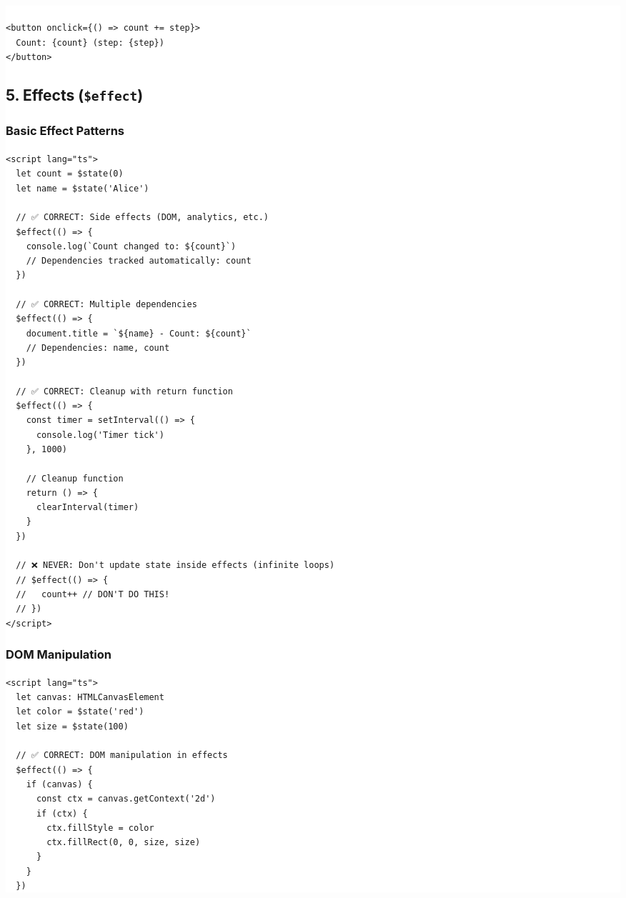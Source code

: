 ```svelte

<button onclick={() => count += step}>
  Count: {count} (step: {step})
</button>
```

## 5. Effects (`$effect`)

### Basic Effect Patterns
```svelte
<script lang="ts">
  let count = $state(0)
  let name = $state('Alice')

  // ✅ CORRECT: Side effects (DOM, analytics, etc.)
  $effect(() => {
    console.log(`Count changed to: ${count}`)
    // Dependencies tracked automatically: count
  })

  // ✅ CORRECT: Multiple dependencies
  $effect(() => {
    document.title = `${name} - Count: ${count}`
    // Dependencies: name, count
  })

  // ✅ CORRECT: Cleanup with return function
  $effect(() => {
    const timer = setInterval(() => {
      console.log('Timer tick')
    }, 1000)

    // Cleanup function
    return () => {
      clearInterval(timer)
    }
  })

  // ❌ NEVER: Don't update state inside effects (infinite loops)
  // $effect(() => {
  //   count++ // DON'T DO THIS!
  // })
</script>
```

### DOM Manipulation
```svelte
<script lang="ts">
  let canvas: HTMLCanvasElement
  let color = $state('red')
  let size = $state(100)

  // ✅ CORRECT: DOM manipulation in effects
  $effect(() => {
    if (canvas) {
      const ctx = canvas.getContext('2d')
      if (ctx) {
        ctx.fillStyle = color
        ctx.fillRect(0, 0, size, size)
      }
    }
  })
```